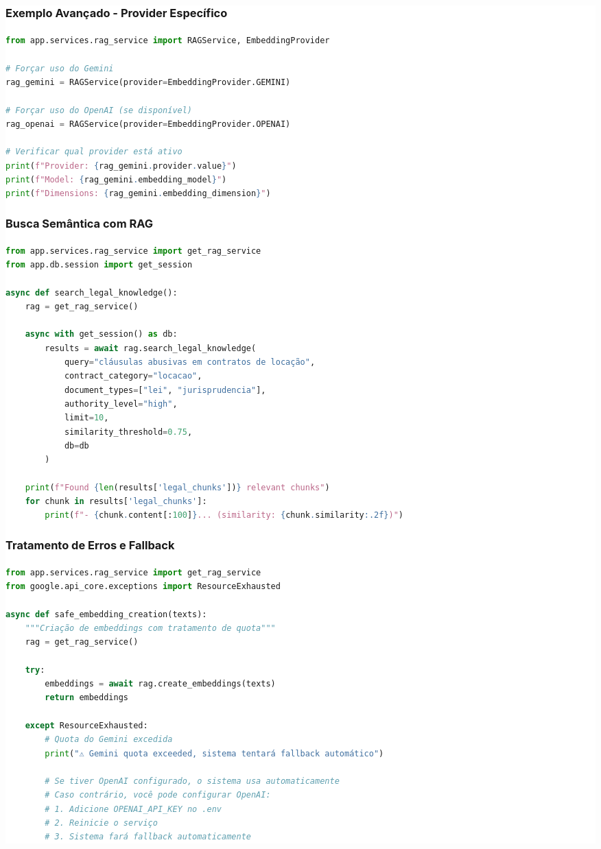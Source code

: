 ### Exemplo Avançado - Provider Específico

```python
from app.services.rag_service import RAGService, EmbeddingProvider

# Forçar uso do Gemini
rag_gemini = RAGService(provider=EmbeddingProvider.GEMINI)

# Forçar uso do OpenAI (se disponível)
rag_openai = RAGService(provider=EmbeddingProvider.OPENAI)

# Verificar qual provider está ativo
print(f"Provider: {rag_gemini.provider.value}")
print(f"Model: {rag_gemini.embedding_model}")
print(f"Dimensions: {rag_gemini.embedding_dimension}")
```

### Busca Semântica com RAG

```python
from app.services.rag_service import get_rag_service
from app.db.session import get_session

async def search_legal_knowledge():
    rag = get_rag_service()
    
    async with get_session() as db:
        results = await rag.search_legal_knowledge(
            query="cláusulas abusivas em contratos de locação",
            contract_category="locacao",
            document_types=["lei", "jurisprudencia"],
            authority_level="high",
            limit=10,
            similarity_threshold=0.75,
            db=db
        )
    
    print(f"Found {len(results['legal_chunks'])} relevant chunks")
    for chunk in results['legal_chunks']:
        print(f"- {chunk.content[:100]}... (similarity: {chunk.similarity:.2f})")
```

### Tratamento de Erros e Fallback

```python
from app.services.rag_service import get_rag_service
from google.api_core.exceptions import ResourceExhausted

async def safe_embedding_creation(texts):
    """Criação de embeddings com tratamento de quota"""
    rag = get_rag_service()
    
    try:
        embeddings = await rag.create_embeddings(texts)
        return embeddings
    
    except ResourceExhausted:
        # Quota do Gemini excedida
        print("⚠️ Gemini quota exceeded, sistema tentará fallback automático")
        
        # Se tiver OpenAI configurado, o sistema usa automaticamente
        # Caso contrário, você pode configurar OpenAI:
        # 1. Adicione OPENAI_API_KEY no .env
        # 2. Reinicie o serviço
        # 3. Sistema fará fallback automaticamente
```
